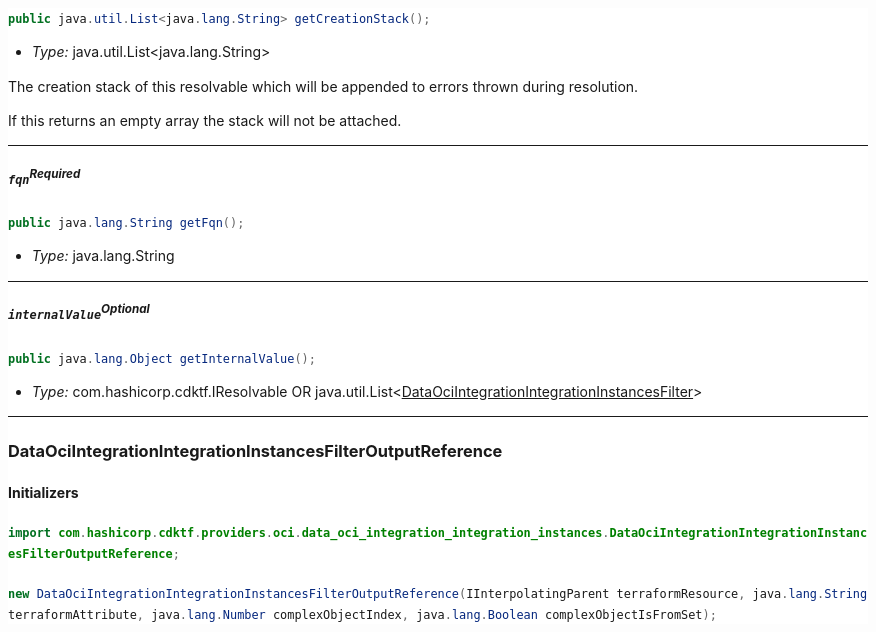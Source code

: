 ```java
public java.util.List<java.lang.String> getCreationStack();
```

- *Type:* java.util.List<java.lang.String>

The creation stack of this resolvable which will be appended to errors thrown during resolution.

If this returns an empty array the stack will not be attached.

---

##### `fqn`<sup>Required</sup> <a name="fqn" id="rhizo-co-terraform-provider-oci.dataOciIntegrationIntegrationInstances.DataOciIntegrationIntegrationInstancesFilterList.property.fqn"></a>

```java
public java.lang.String getFqn();
```

- *Type:* java.lang.String

---

##### `internalValue`<sup>Optional</sup> <a name="internalValue" id="rhizo-co-terraform-provider-oci.dataOciIntegrationIntegrationInstances.DataOciIntegrationIntegrationInstancesFilterList.property.internalValue"></a>

```java
public java.lang.Object getInternalValue();
```

- *Type:* com.hashicorp.cdktf.IResolvable OR java.util.List<<a href="#rhizo-co-terraform-provider-oci.dataOciIntegrationIntegrationInstances.DataOciIntegrationIntegrationInstancesFilter">DataOciIntegrationIntegrationInstancesFilter</a>>

---


### DataOciIntegrationIntegrationInstancesFilterOutputReference <a name="DataOciIntegrationIntegrationInstancesFilterOutputReference" id="rhizo-co-terraform-provider-oci.dataOciIntegrationIntegrationInstances.DataOciIntegrationIntegrationInstancesFilterOutputReference"></a>

#### Initializers <a name="Initializers" id="rhizo-co-terraform-provider-oci.dataOciIntegrationIntegrationInstances.DataOciIntegrationIntegrationInstancesFilterOutputReference.Initializer"></a>

```java
import com.hashicorp.cdktf.providers.oci.data_oci_integration_integration_instances.DataOciIntegrationIntegrationInstancesFilterOutputReference;

new DataOciIntegrationIntegrationInstancesFilterOutputReference(IInterpolatingParent terraformResource, java.lang.String terraformAttribute, java.lang.Number complexObjectIndex, java.lang.Boolean complexObjectIsFromSet);
```
